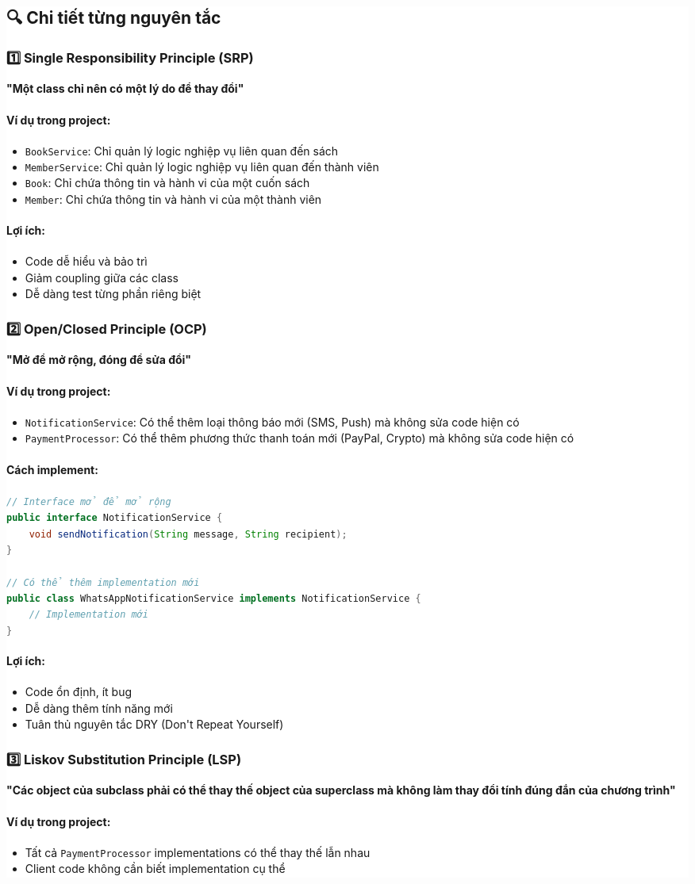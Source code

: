 ## 🔍 Chi tiết từng nguyên tắc

### 1️⃣ Single Responsibility Principle (SRP)
**"Một class chỉ nên có một lý do để thay đổi"**

#### Ví dụ trong project:
- `BookService`: Chỉ quản lý logic nghiệp vụ liên quan đến sách
- `MemberService`: Chỉ quản lý logic nghiệp vụ liên quan đến thành viên
- `Book`: Chỉ chứa thông tin và hành vi của một cuốn sách
- `Member`: Chỉ chứa thông tin và hành vi của một thành viên

#### Lợi ích:
- Code dễ hiểu và bảo trì
- Giảm coupling giữa các class
- Dễ dàng test từng phần riêng biệt

### 2️⃣ Open/Closed Principle (OCP)
**"Mở để mở rộng, đóng để sửa đổi"**

#### Ví dụ trong project:
- `NotificationService`: Có thể thêm loại thông báo mới (SMS, Push) mà không sửa code hiện có
- `PaymentProcessor`: Có thể thêm phương thức thanh toán mới (PayPal, Crypto) mà không sửa code hiện có

#### Cách implement:
```java
// Interface mở để mở rộng
public interface NotificationService {
    void sendNotification(String message, String recipient);
}

// Có thể thêm implementation mới
public class WhatsAppNotificationService implements NotificationService {
    // Implementation mới
}
```

#### Lợi ích:
- Code ổn định, ít bug
- Dễ dàng thêm tính năng mới
- Tuân thủ nguyên tắc DRY (Don't Repeat Yourself)

### 3️⃣ Liskov Substitution Principle (LSP)
**"Các object của subclass phải có thể thay thế object của superclass mà không làm thay đổi tính đúng đắn của chương trình"**

#### Ví dụ trong project:
- Tất cả `PaymentProcessor` implementations có thể thay thế lẫn nhau
- Client code không cần biết implementation cụ thể
